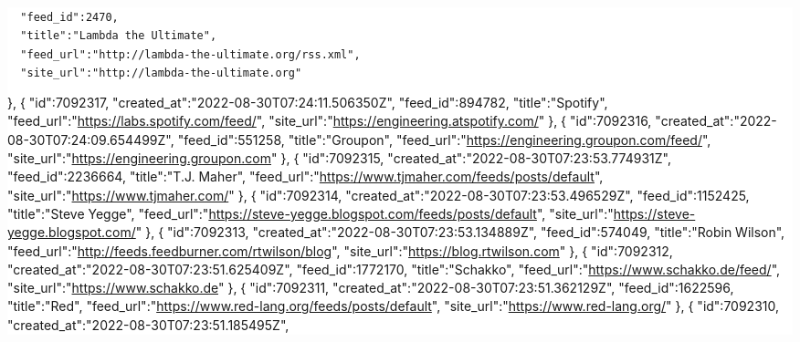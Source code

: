       "feed_id":2470,
      "title":"Lambda the Ultimate",
      "feed_url":"http://lambda-the-ultimate.org/rss.xml",
      "site_url":"http://lambda-the-ultimate.org"
   },
   {
      "id":7092317,
      "created_at":"2022-08-30T07:24:11.506350Z",
      "feed_id":894782,
      "title":"Spotify",
      "feed_url":"https://labs.spotify.com/feed/",
      "site_url":"https://engineering.atspotify.com/"
   },
   {
      "id":7092316,
      "created_at":"2022-08-30T07:24:09.654499Z",
      "feed_id":551258,
      "title":"Groupon",
      "feed_url":"https://engineering.groupon.com/feed/",
      "site_url":"https://engineering.groupon.com"
   },
   {
      "id":7092315,
      "created_at":"2022-08-30T07:23:53.774931Z",
      "feed_id":2236664,
      "title":"T.J. Maher",
      "feed_url":"https://www.tjmaher.com/feeds/posts/default",
      "site_url":"https://www.tjmaher.com/"
   },
   {
      "id":7092314,
      "created_at":"2022-08-30T07:23:53.496529Z",
      "feed_id":1152425,
      "title":"Steve Yegge",
      "feed_url":"https://steve-yegge.blogspot.com/feeds/posts/default",
      "site_url":"https://steve-yegge.blogspot.com/"
   },
   {
      "id":7092313,
      "created_at":"2022-08-30T07:23:53.134889Z",
      "feed_id":574049,
      "title":"Robin Wilson",
      "feed_url":"http://feeds.feedburner.com/rtwilson/blog",
      "site_url":"https://blog.rtwilson.com"
   },
   {
      "id":7092312,
      "created_at":"2022-08-30T07:23:51.625409Z",
      "feed_id":1772170,
      "title":"Schakko",
      "feed_url":"https://www.schakko.de/feed/",
      "site_url":"https://www.schakko.de"
   },
   {
      "id":7092311,
      "created_at":"2022-08-30T07:23:51.362129Z",
      "feed_id":1622596,
      "title":"Red",
      "feed_url":"https://www.red-lang.org/feeds/posts/default",
      "site_url":"https://www.red-lang.org/"
   },
   {
      "id":7092310,
      "created_at":"2022-08-30T07:23:51.185495Z",